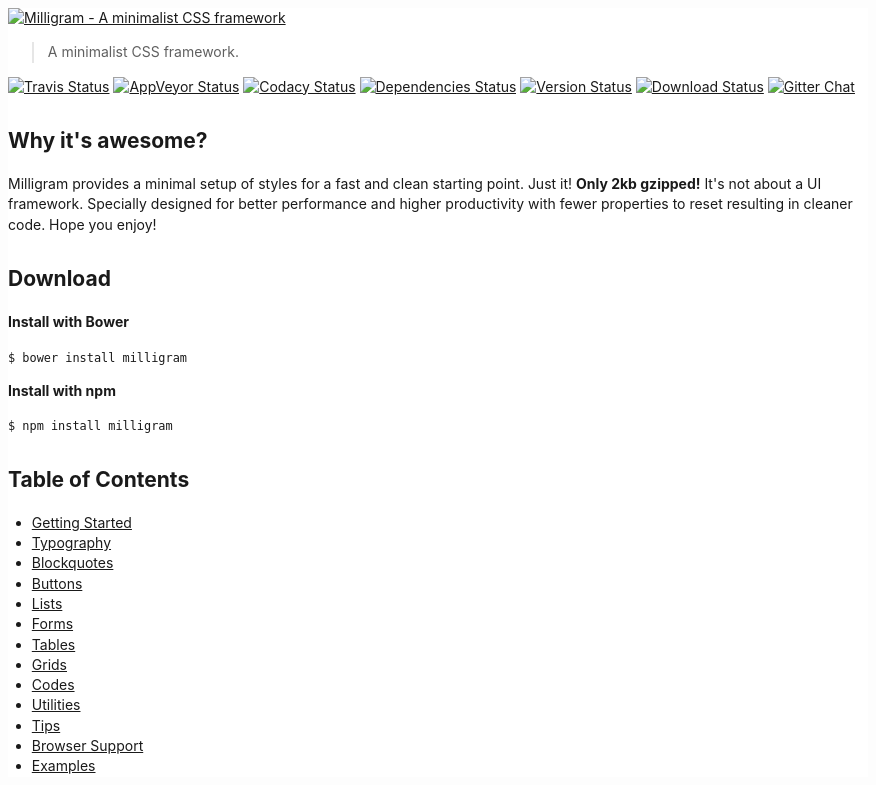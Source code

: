 <a align="center" href="http://milligram.github.io"><img width="100%" src="https://milligram.github.io/images/thumbnail.png" alt="Milligram - A minimalist CSS framework"></a>

> A minimalist CSS framework.

[![Travis Status](https://travis-ci.org/milligram/milligram.svg?branch=master)](https://travis-ci.org/milligram/milligram?branch=master)
[![AppVeyor Status](https://ci.appveyor.com/api/projects/status/xcm8meymwerq0r82?svg=true)](https://ci.appveyor.com/project/cjpatoilo/milligram)
[![Codacy Status](https://img.shields.io/codacy/grade/848fb4bd6902434fab0bcfb5461284fe/master.svg)](https://www.codacy.com/app/milligram/milligram/dashboard)
[![Dependencies Status](https://david-dm.org/milligram/milligram.svg)](https://david-dm.org/milligram/milligram)
[![Version Status](https://badge.fury.io/js/milligram.svg)](https://www.npmjs.com/package/milligram)
[![Download Status](https://img.shields.io/npm/dt/milligram.svg)](https://www.npmjs.com/package/milligram)
[![Gitter Chat](https://img.shields.io/badge/gitter-join_the_chat-4cc61e.svg)](https://gitter.im/milligram/milligram)


## Why it's awesome?

Milligram provides a minimal setup of styles for a fast and clean starting point. Just it! **Only 2kb gzipped!** It's not about a UI framework. Specially designed for better performance and higher productivity with fewer properties to reset resulting in cleaner code. Hope you enjoy!


## Download

**Install with Bower**

```sh
$ bower install milligram
```

**Install with npm**

```sh
$ npm install milligram
```


## Table of Contents

- [Getting Started](http://milligram.github.io/#getting-started)
- [Typography](http://milligram.github.io/#typography)
- [Blockquotes](http://milligram.github.io/#blockquotes)
- [Buttons](http://milligram.github.io/#buttons)
- [Lists](http://milligram.github.io/#lists)
- [Forms](http://milligram.github.io/#forms)
- [Tables](http://milligram.github.io/#tables)
- [Grids](http://milligram.github.io/#grids)
- [Codes](http://milligram.github.io/#codes)
- [Utilities](http://milligram.github.io/#utilities)
- [Tips](http://milligram.github.io/#tips)
- [Browser Support](http://milligram.github.io/#browser-support)
- [Examples](http://milligram.github.io/#examples)
